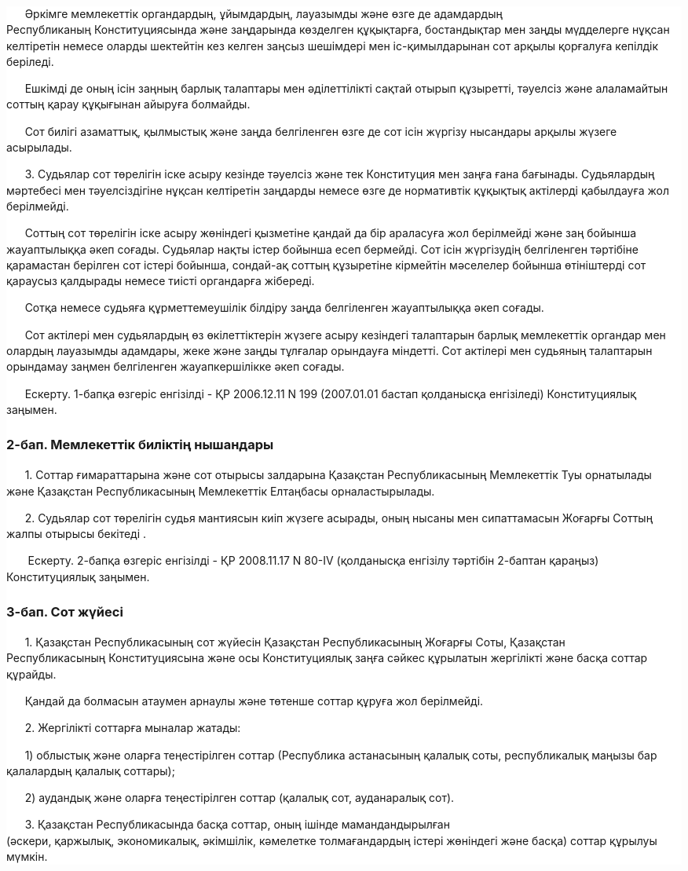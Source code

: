       Әркiмге мемлекеттiк органдардың, ұйымдардың, лауазымды және өзге де адамдардың Республиканың Конституциясында және заңдарында көзделген құқықтарға, бостандықтар мен заңды мүдделерге нұқсан келтiретiн немесе оларды шектейтiн кез келген заңсыз шешiмдерi мен iс-қимылдарынан сот арқылы қорғалуға кепiлдiк берiледi.

      Ешкiмдi де оның iсiн заңның барлық талаптары мен әдiлеттiлiктi сақтай отырып құзыреттi, тәуелсiз және алаламайтын соттың қарау құқығынан айыруға болмайды.

      Сот билiгi азаматтық, қылмыстық және заңда белгiленген өзге де сот iсiн жүргiзу нысандары арқылы жүзеге асырылады.

      3. Судьялар сот төрелiгiн iске асыру кезiнде тәуелсiз және тек Конституция мен заңға ғана бағынады. Судьялардың мәртебесi мен тәуелсiздiгiне нұқсан келтiретiн заңдарды немесе өзге де нормативтiк құқықтық актiлердi қабылдауға жол берiлмейдi.

      Соттың сот төрелiгiн iске асыру жөнiндегi қызметiне қандай да бiр араласуға жол берiлмейдi және заң бойынша жауаптылыққа әкеп соғады. Судьялар нақты iстер бойынша есеп бермейдi. Сот iсiн жүргiзудiң белгiленген тәртiбiне қарамастан берiлген сот iстерi бойынша, сондай-ақ соттың құзыретiне кiрмейтiн мәселелер бойынша өтiнiштердi сот қараусыз қалдырады немесе тиiстi органдарға жiбередi.

      Сотқа немесе судьяға құрметтемеушiлiк бiлдiру заңда белгiленген жауаптылыққа әкеп соғады.

      Сот актiлерi мен судьялардың өз өкiлеттiктерiн жүзеге асыру кезiндегi талаптарын барлық мемлекеттiк органдар мен олардың лауазымды адамдары, жеке және заңды тұлғалар орындауға мiндеттi. Сот актiлерi мен судьяның талаптарын орындамау заңмен белгiленген жауапкершiлiкке әкеп соғады.

      Ескерту. 1-бапқа өзгеріс енгізілді - ҚР 2006.12.11 N 199 (2007.01.01 бастап қолданысқа енгізіледі) Конституциялық заңымен.

### 2-бап. Мемлекеттiк билiктiң нышандары

      1. Соттар ғимараттарына және сот отырысы залдарына Қазақстан Республикасының Мемлекеттiк Туы орнатылады және Қазақстан Республикасының Мемлекеттік Елтаңбасы орналастырылады.

      2. Судьялар сот төрелiгiн судья мантиясын киiп жүзеге асырады, оның нысаны мен сипаттамасын Жоғарғы Соттың жалпы отырысы бекiтедi .

       Ескерту. 2-бапқа өзгеріс енгізілді - ҚР 2008.11.17 N 80-IV (қолданысқа енгізілу тәртібін 2-баптан қараңыз) Конституциялық заңымен.

### 3-бап. Сот жүйесi

      1. Қазақстан Республикасының сот жүйесiн Қазақстан Республикасының Жоғарғы Соты, Қазақстан Республикасының Конституциясына және осы Конституциялық заңға сәйкес құрылатын жергiлiктi және басқа соттар құрайды.

      Қандай да болмасын атаумен арнаулы және төтенше соттар құруға жол берiлмейдi.

      2. Жергiлiктi соттарға мыналар жатады:

      1) облыстық және оларға теңестiрiлген соттар (Республика астанасының қалалық соты, республикалық маңызы бар қалалардың қалалық соттары);

      2) аудандық және оларға теңестірілген соттар (қалалық сот, ауданаралық сот).

      3. Қазақстан Республикасында басқа соттар, оның ішінде мамандандырылған (әскери, қаржылық, экономикалық, әкiмшiлiк, кәмелетке толмағандардың iстерi жөнiндегi және басқа) соттар құрылуы мүмкін.
